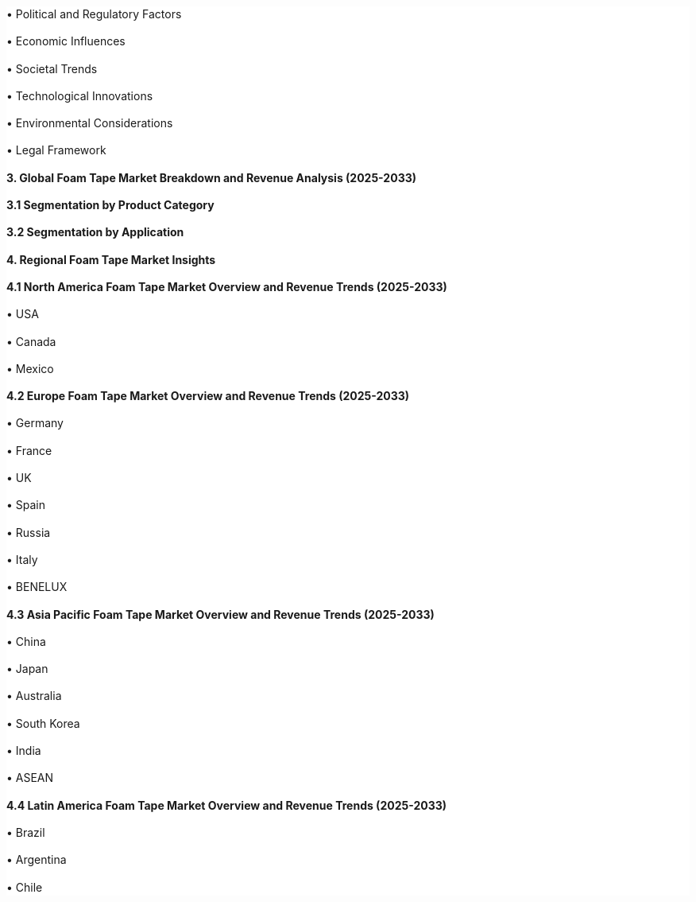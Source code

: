 • Political and Regulatory Factors

• Economic Influences

• Societal Trends

• Technological Innovations

• Environmental Considerations

• Legal Framework

<strong>3. Global Foam Tape Market Breakdown and Revenue Analysis (2025-2033)</strong>

<strong>3.1 Segmentation by Product Category</strong>

<strong>3.2 Segmentation by Application</strong>

<strong>4. Regional Foam Tape Market Insights</strong>

<strong>4.1 North America Foam Tape Market Overview and Revenue Trends (2025-2033)</strong>

• USA

• Canada

• Mexico

<strong>4.2 Europe Foam Tape Market Overview and Revenue Trends (2025-2033)</strong>

• Germany

• France

• UK

• Spain

• Russia

• Italy

• BENELUX

<strong>4.3 Asia Pacific Foam Tape Market Overview and Revenue Trends (2025-2033)</strong>

• China

• Japan

• Australia

• South Korea

• India

• ASEAN

<strong>4.4 Latin America Foam Tape Market Overview and Revenue Trends (2025-2033)</strong>

• Brazil

• Argentina

• Chile
